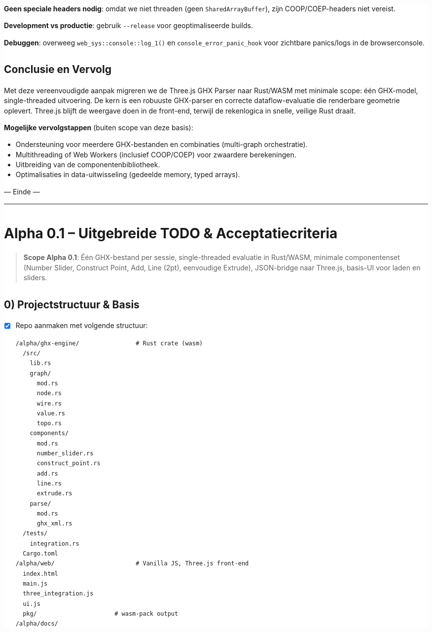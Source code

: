 **Geen speciale headers nodig**: omdat we niet threaden (geen `SharedArrayBuffer`), zijn COOP/COEP-headers niet vereist.

**Development vs productie**: gebruik `--release` voor geoptimaliseerde builds.

**Debuggen**: overweeg `web_sys::console::log_1()` en `console_error_panic_hook` voor zichtbare panics/logs in de browserconsole.

## Conclusie en Vervolg

Met deze vereenvoudigde aanpak migreren we de Three.js GHX Parser naar Rust/WASM met minimale scope: één GHX-model, single-threaded uitvoering. De kern is een robuuste GHX-parser en correcte dataflow-evaluatie die renderbare geometrie oplevert. Three.js blijft de weergave doen in de front-end, terwijl de rekenlogica in snelle, veilige Rust draait.

**Mogelijke vervolgstappen** (buiten scope van deze basis):
- Ondersteuning voor meerdere GHX-bestanden en combinaties (multi-graph orchestratie).
- Multithreading of Web Workers (inclusief COOP/COEP) voor zwaardere berekeningen.
- Uitbreiding van de componentenbibliotheek.
- Optimalisaties in data-uitwisseling (gedeelde memory, typed arrays).

— Einde —


---

# Alpha 0.1 – Uitgebreide TODO & Acceptatiecriteria

> **Scope Alpha 0.1**: Één GHX-bestand per sessie, single-threaded evaluatie in Rust/WASM, minimale componentenset (Number Slider, Construct Point, Add, Line (2pt), eenvoudige Extrude), JSON-bridge naar Three.js, basis-UI voor laden en sliders.

## 0) Projectstructuur & Basis

- [x] Repo aanmaken met volgende structuur:
  ```text
  /alpha/ghx-engine/                # Rust crate (wasm)
    /src/
      lib.rs
      graph/
        mod.rs
        node.rs
        wire.rs
        value.rs
        topo.rs
      components/
        mod.rs
        number_slider.rs
        construct_point.rs
        add.rs
        line.rs
        extrude.rs
      parse/
        mod.rs
        ghx_xml.rs
    /tests/
      integration.rs
    Cargo.toml
  /alpha/web/                       # Vanilla JS, Three.js front-end
    index.html
    main.js
    three_integration.js
    ui.js
    pkg/                      # wasm-pack output
  /alpha/docs/
  ```